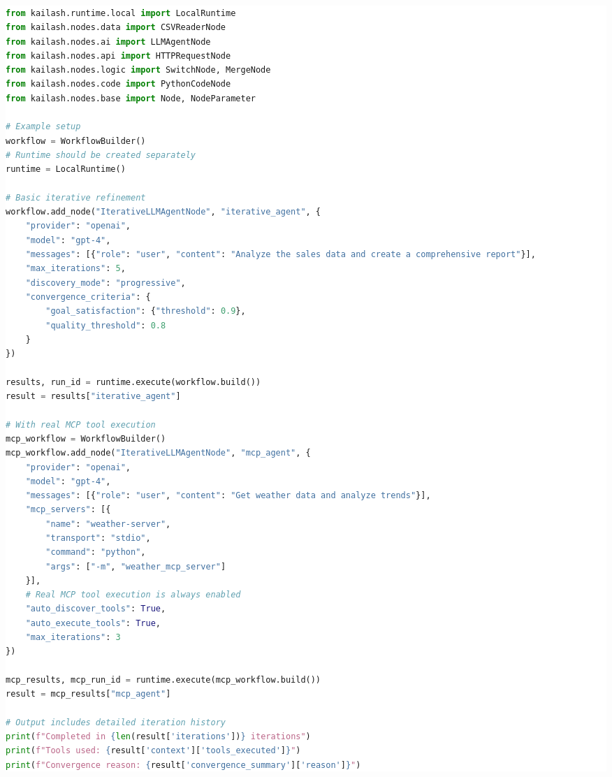   ```python
from kailash.runtime.local import LocalRuntime
from kailash.nodes.data import CSVReaderNode
from kailash.nodes.ai import LLMAgentNode
from kailash.nodes.api import HTTPRequestNode
from kailash.nodes.logic import SwitchNode, MergeNode
from kailash.nodes.code import PythonCodeNode
from kailash.nodes.base import Node, NodeParameter

# Example setup
workflow = WorkflowBuilder()
# Runtime should be created separately
runtime = LocalRuntime()

  # Basic iterative refinement
  workflow.add_node("IterativeLLMAgentNode", "iterative_agent", {
      "provider": "openai",
      "model": "gpt-4",
      "messages": [{"role": "user", "content": "Analyze the sales data and create a comprehensive report"}],
      "max_iterations": 5,
      "discovery_mode": "progressive",
      "convergence_criteria": {
          "goal_satisfaction": {"threshold": 0.9},
          "quality_threshold": 0.8
      }
  })

  results, run_id = runtime.execute(workflow.build())
  result = results["iterative_agent"]

  # With real MCP tool execution
  mcp_workflow = WorkflowBuilder()
  mcp_workflow.add_node("IterativeLLMAgentNode", "mcp_agent", {
      "provider": "openai",
      "model": "gpt-4",
      "messages": [{"role": "user", "content": "Get weather data and analyze trends"}],
      "mcp_servers": [{
          "name": "weather-server",
          "transport": "stdio",
          "command": "python",
          "args": ["-m", "weather_mcp_server"]
      }],
      # Real MCP tool execution is always enabled
      "auto_discover_tools": True,
      "auto_execute_tools": True,
      "max_iterations": 3
  })

  mcp_results, mcp_run_id = runtime.execute(mcp_workflow.build())
  result = mcp_results["mcp_agent"]

  # Output includes detailed iteration history
  print(f"Completed in {len(result['iterations'])} iterations")
  print(f"Tools used: {result['context']['tools_executed']}")
  print(f"Convergence reason: {result['convergence_summary']['reason']}")

  ```
